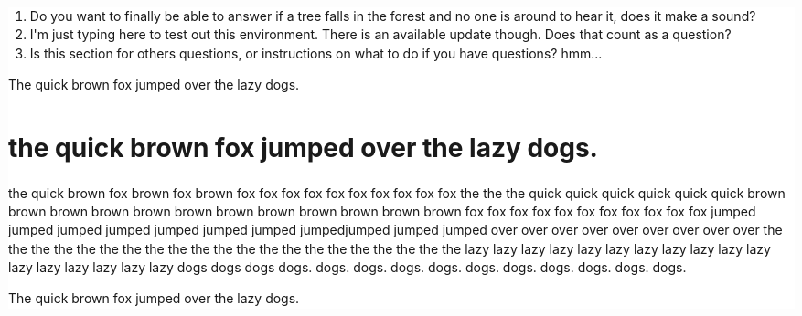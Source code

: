 1. Do you want to finally be able to answer if a tree falls in the forest and no one is around to hear it, does it make a sound?
2. I'm just typing here to test out this environment. There is an available update though. Does that count as a question?
3. Is this section for others questions, or instructions on what to do if you have questions? hmm...


The quick brown fox jumped over the lazy dogs.

# the quick brown fox jumped over the lazy dogs.

the quick brown fox brown fox brown fox fox fox fox fox fox fox fox fox fox
the the the
quick quick quick quick quick quick
brown brown brown brown brown brown brown brown brown brown brown brown
fox fox fox fox fox fox fox fox fox fox fox
jumped jumped jumped jumped jumped jumped jumped jumpedjumped jumped jumped
over over over over over over over over over
the the the the the the the the the the the the the the the the the the the the the
lazy lazy lazy lazy lazy lazy lazy lazy lazy lazy lazy lazy lazy lazy lazy lazy lazy
dogs dogs dogs dogs. dogs. dogs. dogs. dogs. dogs. dogs. dogs. dogs. dogs. dogs.

The quick brown fox jumped over the lazy dogs.
